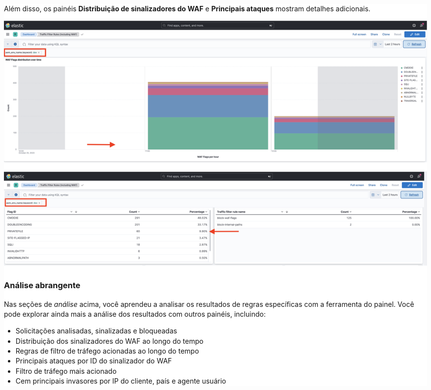 Além disso, os painéis **Distribuição de sinalizadores do WAF** e **Principais ataques** mostram detalhes adicionais.

![Solicitação de ataques dos sinalizadores do WAF do painel da ferramenta ELK](./assets/elk-tool-dashboard-waf-blocked-top-attacks-1.png)

![Solicitação de ataques principais do WAF do painel da ferramenta ELK](./assets/elk-tool-dashboard-waf-blocked-top-attacks-2.png)

### Análise abrangente

Nas seções de _análise_ acima, você aprendeu a analisar os resultados de regras específicas com a ferramenta do painel. Você pode explorar ainda mais a análise dos resultados com outros painéis, incluindo:


- Solicitações analisadas, sinalizadas e bloqueadas
- Distribuição dos sinalizadores do WAF ao longo do tempo
- Regras de filtro de tráfego acionadas ao longo do tempo
- Principais ataques por ID do sinalizador do WAF
- Filtro de tráfego mais acionado
- Cem principais invasores por IP do cliente, país e agente usuário
